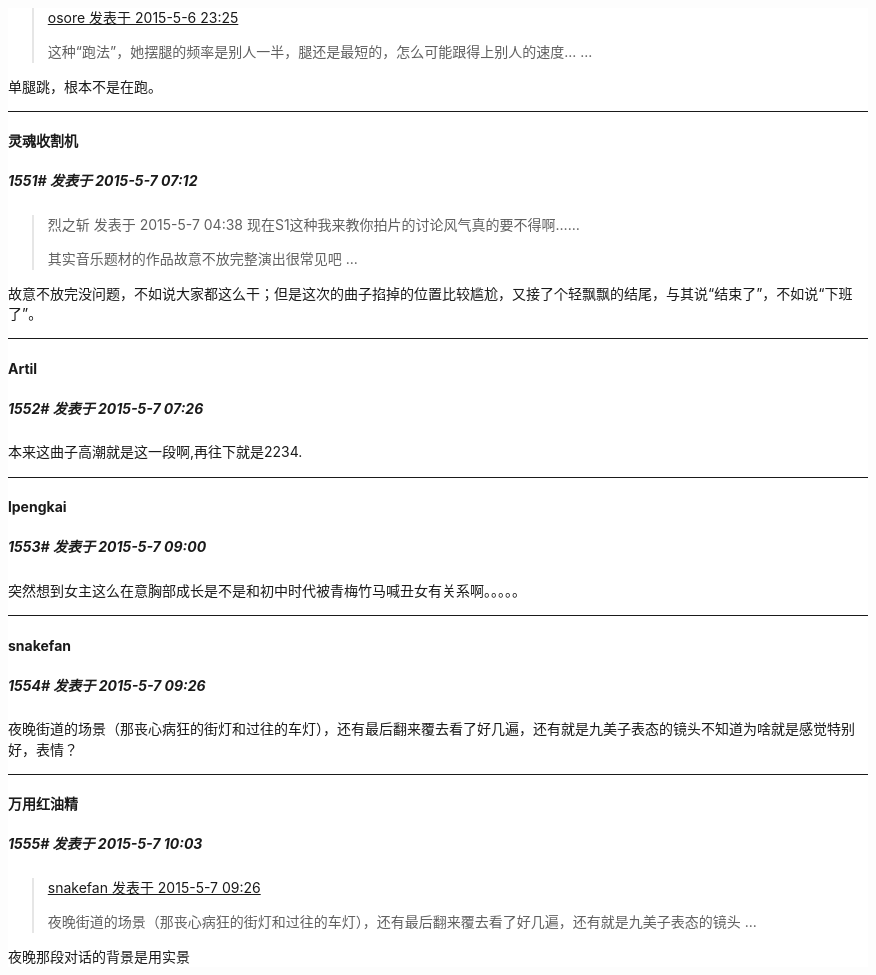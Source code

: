 
<blockquote><a href="httphttps://bbs.saraba1st.com/2b/forum.php?mod=redirect&amp;goto=findpost&amp;pid=28878488&amp;ptid=1085129" target="_blank">osore 发表于 2015-5-6 23:25</a>

这种“跑法”，她摆腿的频率是别人一半，腿还是最短的，怎么可能跟得上别人的速度... ...</blockquote>
单腿跳，根本不是在跑。


-----

####  灵魂收割机  
##### 1551#       发表于 2015-5-7 07:12


<blockquote>烈之斩 发表于 2015-5-7 04:38
现在S1这种我来教你拍片的讨论风气真的要不得啊……


其实音乐题材的作品故意不放完整演出很常见吧 ...</blockquote>
故意不放完没问题，不如说大家都这么干；但是这次的曲子掐掉的位置比较尴尬，又接了个轻飘飘的结尾，与其说“结束了”，不如说“下班了”。


-----

####  Artil  
##### 1552#       发表于 2015-5-7 07:26


本来这曲子高潮就是这一段啊,再往下就是2234.


-----

####  lpengkai  
##### 1553#       发表于 2015-5-7 09:00


突然想到女主这么在意胸部成长是不是和初中时代被青梅竹马喊丑女有关系啊。。。。。


-----

####  snakefan  
##### 1554#       发表于 2015-5-7 09:26


夜晚街道的场景（那丧心病狂的街灯和过往的车灯），还有最后翻来覆去看了好几遍，还有就是九美子表态的镜头不知道为啥就是感觉特别好，表情？


-----

####  万用红油精  
##### 1555#       发表于 2015-5-7 10:03


<blockquote><a href="httphttps://bbs.saraba1st.com/2b/forum.php?mod=redirect&amp;goto=findpost&amp;pid=28880550&amp;ptid=1085129" target="_blank">snakefan 发表于 2015-5-7 09:26</a>

夜晚街道的场景（那丧心病狂的街灯和过往的车灯），还有最后翻来覆去看了好几遍，还有就是九美子表态的镜头 ...</blockquote>
夜晚那段对话的背景是用实景
